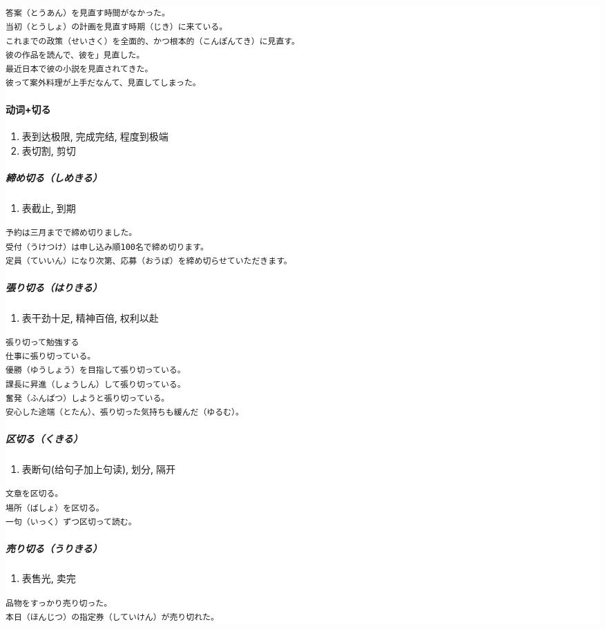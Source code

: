 ```
答案（とうあん）を見直す時間がなかった。
当初（とうしょ）の計画を見直す時期（じき）に来ている。
これまでの政策（せいさく）を全面的、かつ根本的（こんぽんてき）に見直す。
彼の作品を読んで、彼を」見直した。
最近日本で彼の小説を見直されてきた。
彼って案外料理が上手だなんて、見直してしまった。

```

#### 动词+切る
1. 表到达极限, 完成完结, 程度到极端
2. 表切割, 剪切

##### 締め切る（しめきる）
1. 表截止, 到期

```
予約は三月までで締め切りました。
受付（うけつけ）は申し込み順100名で締め切ります。
定員（ていいん）になり次第、応募（おうぼ）を締め切らせていただきます。

```

##### 張り切る（はりきる）
1. 表干劲十足, 精神百倍, 权利以赴

```
張り切って勉強する
仕事に張り切っている。
優勝（ゆうしょう）を目指して張り切っている。
課長に昇進（しょうしん）して張り切っている。
奮発（ふんぱつ）しようと張り切っている。
安心した途端（とたん）、張り切った気持ちも緩んだ（ゆるむ）。

```

##### 区切る（くきる）
1. 表断句(给句子加上句读), 划分, 隔开

```
文章を区切る。
場所（ばしょ）を区切る。
一句（いっく）ずつ区切って読む。

```

##### 売り切る（うりきる）
1. 表售光, 卖完

```
品物をすっかり売り切った。
本日（ほんじつ）の指定券（していけん）が売り切れた。

```
